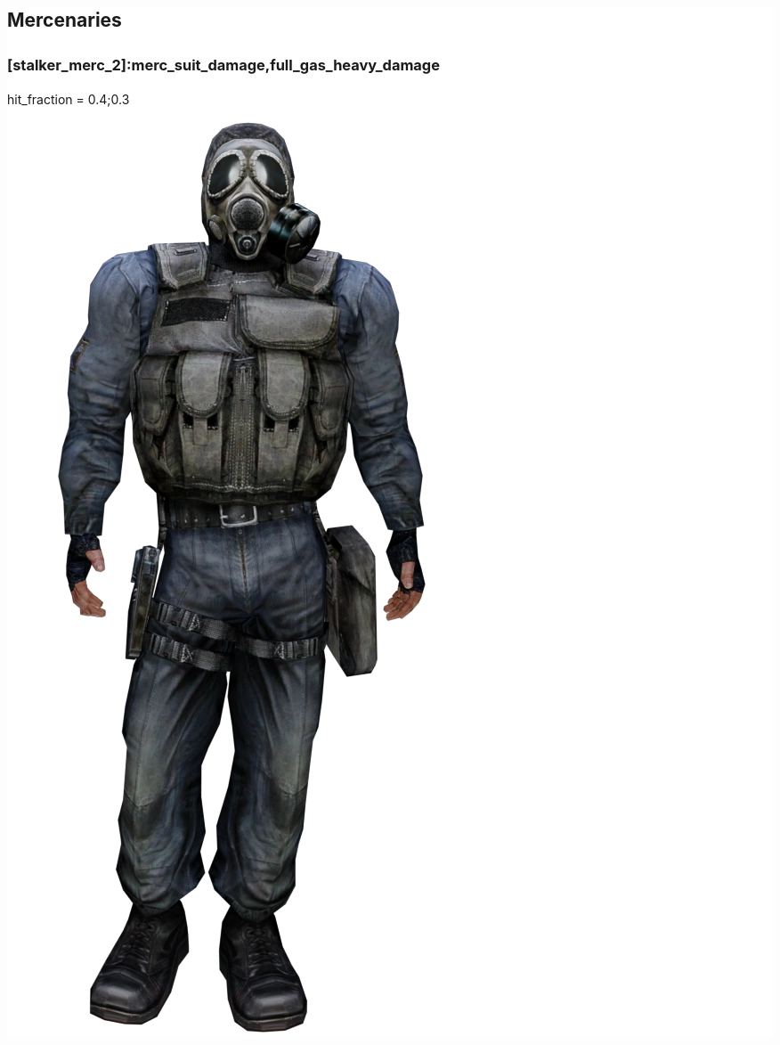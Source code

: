 ## Mercenaries

### \[stalker_merc_2\]:merc_suit_damage,full_gas_heavy_damage

hit_fraction = 0.4;0.3

![Image](images/stalker_ki_antigas.webp)
